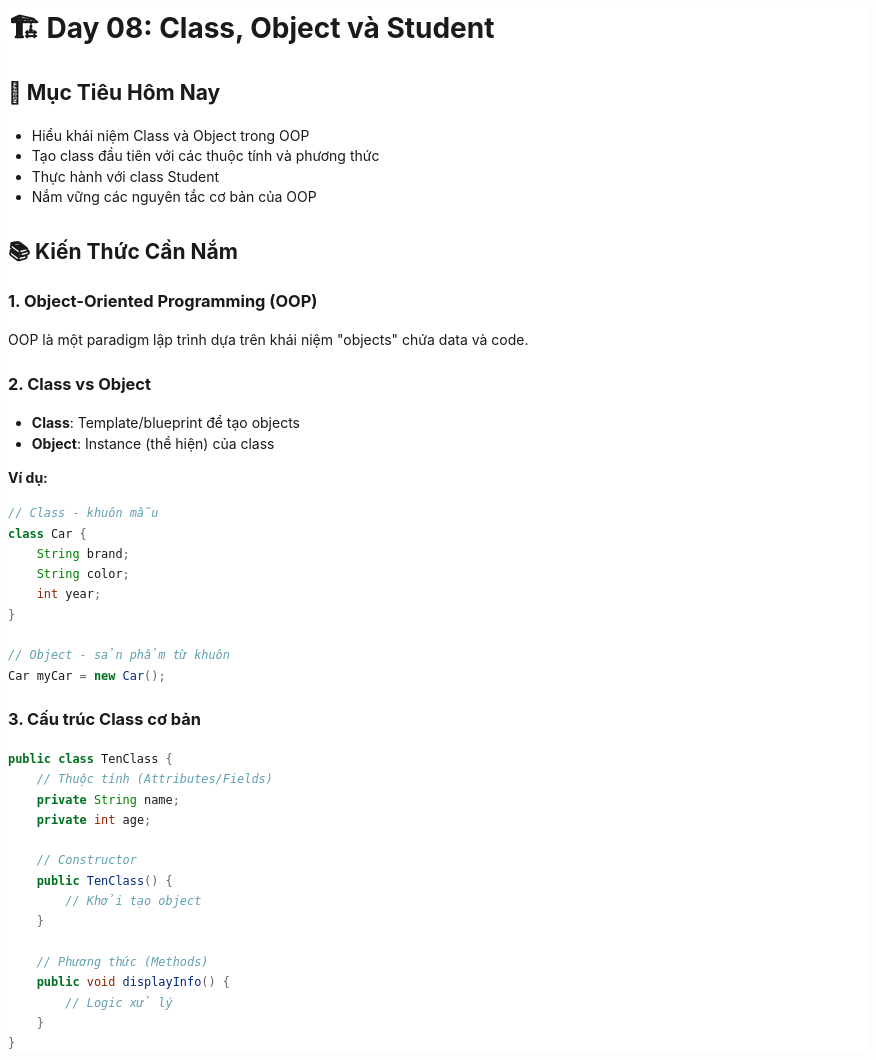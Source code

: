# 🏗️ Day 08: Class, Object và Student

## 🎯 Mục Tiêu Hôm Nay

- Hiểu khái niệm Class và Object trong OOP
- Tạo class đầu tiên với các thuộc tính và phương thức
- Thực hành với class Student
- Nắm vững các nguyên tắc cơ bản của OOP

## 📚 Kiến Thức Cần Nắm

### **1. Object-Oriented Programming (OOP)**
OOP là một paradigm lập trình dựa trên khái niệm "objects" chứa data và code.

### **2. Class vs Object**
- **Class**: Template/blueprint để tạo objects
- **Object**: Instance (thể hiện) của class

**Ví dụ:**
```java
// Class - khuôn mẫu
class Car {
    String brand;
    String color;
    int year;
}

// Object - sản phẩm từ khuôn
Car myCar = new Car();
```

### **3. Cấu trúc Class cơ bản**
```java
public class TenClass {
    // Thuộc tính (Attributes/Fields)
    private String name;
    private int age;
    
    // Constructor
    public TenClass() {
        // Khởi tạo object
    }
    
    // Phương thức (Methods)
    public void displayInfo() {
        // Logic xử lý
    }
}
```
